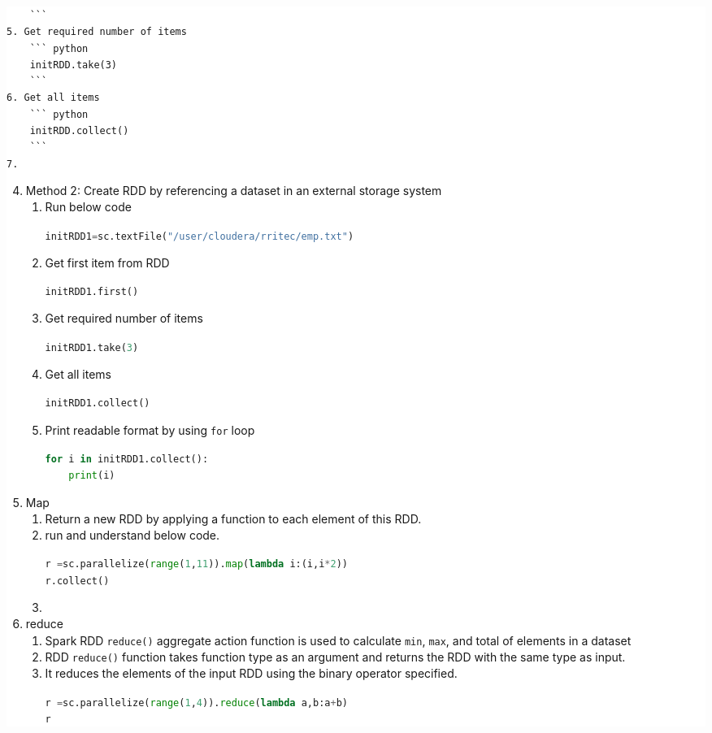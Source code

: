         ```
    5. Get required number of items
        ``` python
        initRDD.take(3)
        ```
    6. Get all items
        ``` python
        initRDD.collect()
        ```
    7. 
4. Method 2: Create RDD by referencing a dataset in an external storage system
    1. Run below code
        ``` python
        initRDD1=sc.textFile("/user/cloudera/rritec/emp.txt")
        ```
    2. Get first item from RDD
        ``` python       
        initRDD1.first()
        ```
    3. Get required number of items
        ``` python
        initRDD1.take(3)
        ```
    4. Get all items
        ``` python
        initRDD1.collect()
        ```
    5. Print readable format by using `for` loop
        ``` python
        for i in initRDD1.collect():
            print(i)
        ```
5. Map
    1. Return a new RDD by applying a function to each element of this RDD.
    2. run and understand below code.
        ``` python
        r =sc.parallelize(range(1,11)).map(lambda i:(i,i*2))
        r.collect()
        ```
    3. 
7. reduce
    1. Spark RDD `reduce()` aggregate action function is used to calculate `min`, `max`, and total of elements in a dataset
    2. RDD `reduce()` function takes function type as an argument and returns the RDD with the same type as input.
    3. It reduces the elements of the input RDD using the binary operator specified.
        ``` python
        r =sc.parallelize(range(1,4)).reduce(lambda a,b:a+b)
        r
        ```
